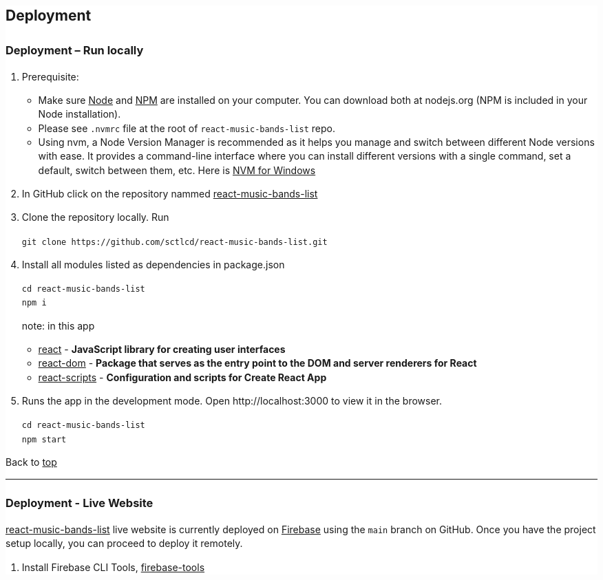 ## Deployment <a name="#deployment"></a>

### Deployment – Run locally <a name="#deploymentRunLocally"></a>

1. Prerequisite:
   - Make sure [Node](https://nodejs.org/en/) and [NPM](https://www.npmjs.com/) are installed on your computer. You can download both at nodejs.org (NPM is included in your Node installation).
   - Please see `.nvmrc` file at the root of `react-music-bands-list` repo.
   - Using nvm, a Node Version Manager is recommended as it helps you manage and switch between different Node versions with ease. It provides a command-line interface where you can install different versions with a single command, set a default, switch between them, etc. Here is [NVM for Windows](https://github.com/coreybutler/nvm-windows)
2. In GitHub click on the repository nammed [react-music-bands-list](https://github.com/sctlcd/react-music-bands-list)
3. Clone the repository locally. Run

   ```
   git clone https://github.com/sctlcd/react-music-bands-list.git
   ```

4. Install all modules listed as dependencies in package.json

   ```
   cd react-music-bands-list
   npm i
   ```

   note: in this app
   - [react](https://reactjs.org/) - **JavaScript library for creating user interfaces**
   - [react-dom](https://www.npmjs.com/package/react-dom) - **Package that serves as the entry point to the DOM and server renderers for React**
   - [react-scripts](https://www.npmjs.com/package/react-scripts) - **Configuration and scripts for Create React App**


5. Runs the app in the development mode.
   Open http://localhost:3000 to view it in the browser.
   ```
   cd react-music-bands-list
   npm start
   ```

Back to [top](#tableOfContents)

---

### Deployment - Live Website <a name="#deploymentLiveWebsite"></a>

[react-music-bands-list](https://github.com/sctlcd/react-music-bands-list) live website is currently deployed on [Firebase](https://firebase.google.com/) using the `main` branch on GitHub. Once you have the project setup locally, you can proceed to deploy it remotely.

1. Install Firebase CLI Tools, [firebase-tools](https://www.npmjs.com/package/firebase-tools)
